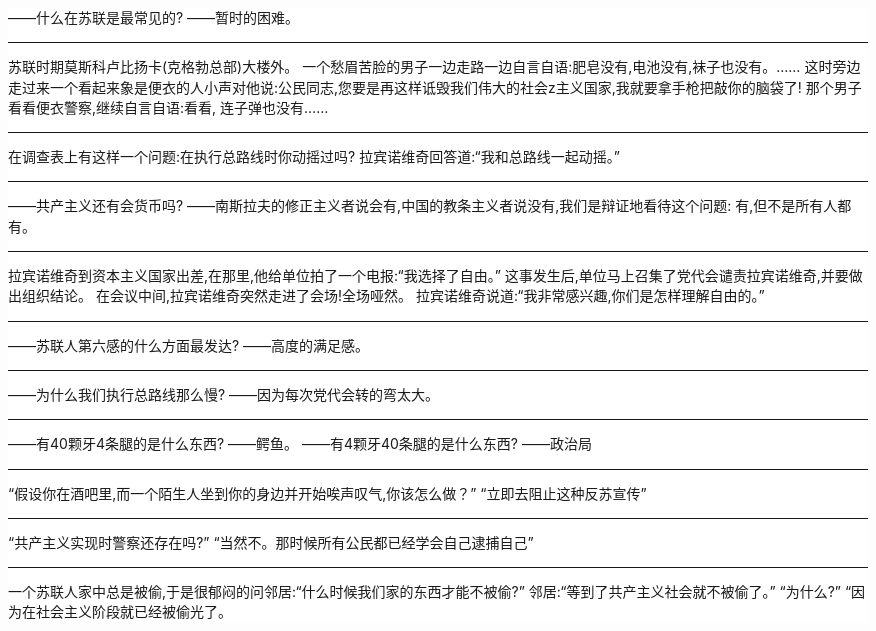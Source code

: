 ——什么在苏联是最常见的? 
——暂时的困难。

-----

苏联时期莫斯科卢比扬卡(克格勃总部)大楼外。
一个愁眉苦脸的男子一边走路一边自言自语:肥皂没有,电池没有,袜子也没有。……
这时旁边走过来一个看起来象是便衣的人小声对他说:公民同志,您要是再这样诋毁我们伟大的社会z主义国家,我就要拿手枪把敲你的脑袋了! 
那个男子看看便衣警察,继续自言自语:看看, 连子弹也没有……

-----

在调查表上有这样一个问题:在执行总路线时你动摇过吗? 
拉宾诺维奇回答道:“我和总路线一起动摇。”

-----

——共产主义还有会货币吗? 
——南斯拉夫的修正主义者说会有,中国的教条主义者说没有,我们是辩证地看待这个问题: 有,但不是所有人都有。

-----

拉宾诺维奇到资本主义国家出差,在那里,他给单位拍了一个电报:“我选择了自由。”
这事发生后,单位马上召集了党代会谴责拉宾诺维奇,并要做出组织结论。
在会议中间,拉宾诺维奇突然走进了会场!全场哑然。
拉宾诺维奇说道:“我非常感兴趣,你们是怎样理解自由的。”

-----

——苏联人第六感的什么方面最发达? 
——高度的满足感。

-----

——为什么我们执行总路线那么慢? 
——因为每次党代会转的弯太大。

-----

——有40颗牙4条腿的是什么东西? 
——鳄鱼。
——有4颗牙40条腿的是什么东西? 
——政治局

-----

“假设你在酒吧里,而一个陌生人坐到你的身边并开始唉声叹气,你该怎么做？”
“立即去阻止这种反苏宣传”

-----

“共产主义实现时警察还存在吗?”
“当然不。那时候所有公民都已经学会自己逮捕自己”

-----

一个苏联人家中总是被偷,于是很郁闷的问邻居:“什么时候我们家的东西才能不被偷?”
邻居:“等到了共产主义社会就不被偷了。”
“为什么?”
“因为在社会主义阶段就已经被偷光了。
